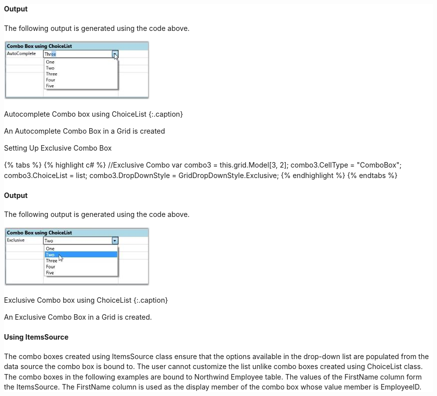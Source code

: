 #### Output

The following output is generated using the code above.



![Autocomplete combobox](Cell-Types_images/Cell-Types_img3.jpeg)



Autocomplete Combo box using  ChoiceList
{:.caption}

An Autocomplete Combo Box in a Grid is created

Setting Up Exclusive Combo Box 

{% tabs %}
{% highlight c# %}
//Exclusive Combo
var combo3 = this.grid.Model[3, 2];
combo3.CellType = "ComboBox";
combo3.ChoiceList = list;
combo3.DropDownStyle = GridDropDownStyle.Exclusive;
{% endhighlight %}
{% endtabs %}

#### Output

The following output is generated using the code above.



![Exclusive combobox](Cell-Types_images/Cell-Types_img4.jpeg)



Exclusive Combo box using ChoiceList
{:.caption}

An Exclusive Combo Box in a Grid is created.

#### Using ItemsSource

The combo boxes created using ItemsSource class ensure that the options available in the drop-down list are populated from the data source the combo box is bound to. The user cannot customize the list unlike combo boxes created using ChoiceList class. The combo boxes in the following examples are bound to Northwind Employee table. The values of the FirstName column form the ItemsSource. The FirstName column is used as the display member of the combo box whose value member is EmployeeID.
